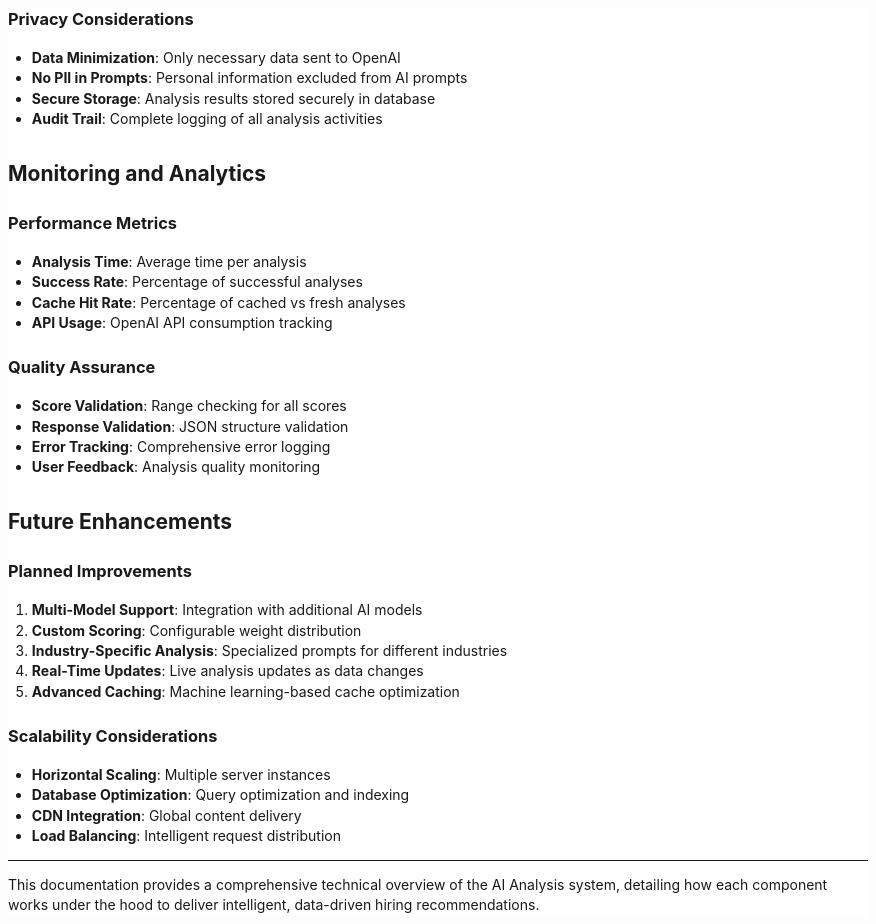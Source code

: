 ### Privacy Considerations
- **Data Minimization**: Only necessary data sent to OpenAI
- **No PII in Prompts**: Personal information excluded from AI prompts
- **Secure Storage**: Analysis results stored securely in database
- **Audit Trail**: Complete logging of all analysis activities

## Monitoring and Analytics

### Performance Metrics
- **Analysis Time**: Average time per analysis
- **Success Rate**: Percentage of successful analyses
- **Cache Hit Rate**: Percentage of cached vs fresh analyses
- **API Usage**: OpenAI API consumption tracking

### Quality Assurance
- **Score Validation**: Range checking for all scores
- **Response Validation**: JSON structure validation
- **Error Tracking**: Comprehensive error logging
- **User Feedback**: Analysis quality monitoring

## Future Enhancements

### Planned Improvements
1. **Multi-Model Support**: Integration with additional AI models
2. **Custom Scoring**: Configurable weight distribution
3. **Industry-Specific Analysis**: Specialized prompts for different industries
4. **Real-Time Updates**: Live analysis updates as data changes
5. **Advanced Caching**: Machine learning-based cache optimization

### Scalability Considerations
- **Horizontal Scaling**: Multiple server instances
- **Database Optimization**: Query optimization and indexing
- **CDN Integration**: Global content delivery
- **Load Balancing**: Intelligent request distribution

---

This documentation provides a comprehensive technical overview of the AI Analysis system, detailing how each component works under the hood to deliver intelligent, data-driven hiring recommendations.
